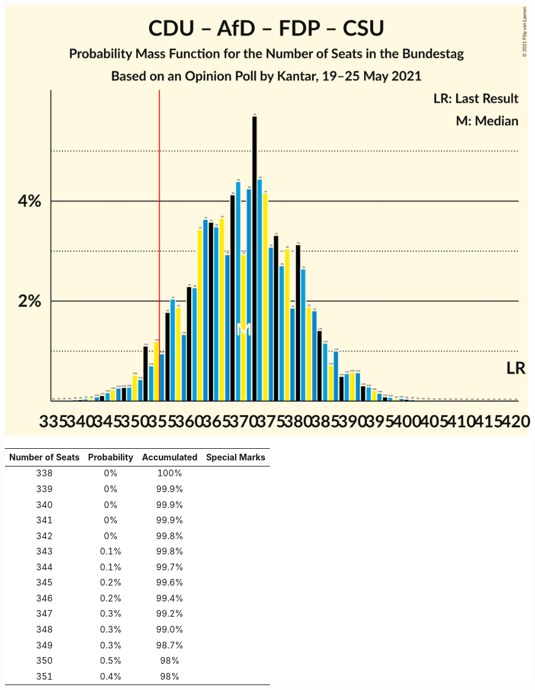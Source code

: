 ![Graph with seats probability mass function not yet produced](2021-05-25-Kantar-coalitions-seats-pmf-cdu–afd–fdp–csu.png "Seats Probability Mass Function")

| Number of Seats | Probability | Accumulated | Special Marks |
|:---------------:|:-----------:|:-----------:|:-------------:|
| 338 | 0% | 100% |  |
| 339 | 0% | 99.9% |  |
| 340 | 0% | 99.9% |  |
| 341 | 0% | 99.9% |  |
| 342 | 0% | 99.8% |  |
| 343 | 0.1% | 99.8% |  |
| 344 | 0.1% | 99.7% |  |
| 345 | 0.2% | 99.6% |  |
| 346 | 0.2% | 99.4% |  |
| 347 | 0.3% | 99.2% |  |
| 348 | 0.3% | 99.0% |  |
| 349 | 0.3% | 98.7% |  |
| 350 | 0.5% | 98% |  |
| 351 | 0.4% | 98% |  |